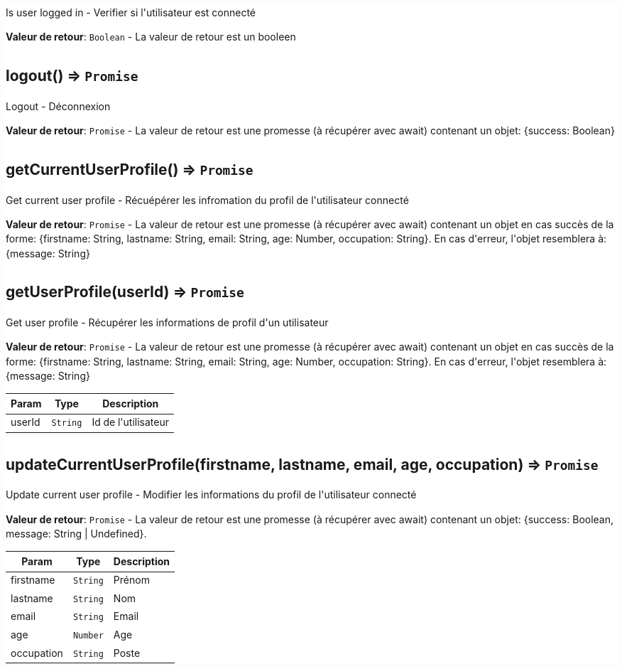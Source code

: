 Is user logged in - Verifier si l'utilisateur est connecté

**Valeur de retour**: <code>Boolean</code> - La valeur de retour est un booleen  
<a name="logout"></a>

## logout() ⇒ <code>Promise</code>

Logout - Déconnexion

**Valeur de retour**: <code>Promise</code> - La valeur de retour est une promesse (à récupérer avec await) contenant un objet: {success: Boolean}
<a name="getCurrentUserProfile"></a>

## getCurrentUserProfile() ⇒ <code>Promise</code>

Get current user profile - Récuépérer les infromation du profil de l'utilisateur connecté

**Valeur de retour**: <code>Promise</code> - La valeur de retour est une promesse (à récupérer avec await) contenant un objet en cas
succès de la forme: {firstname: String, lastname: String, email: String, age: Number, occupation: String}. En cas d'erreur, l'objet resemblera à:
{message: String}  
<a name="getUserProfile"></a>

## getUserProfile(userId) ⇒ <code>Promise</code>

Get user profile - Récupérer les informations de profil d'un utilisateur

**Valeur de retour**: <code>Promise</code> - La valeur de retour est une promesse (à récupérer avec await) contenant un objet en cas
succès de la forme: {firstname: String, lastname: String, email: String, age: Number, occupation: String}. En cas d'erreur, l'objet resemblera à:
{message: String}

| Param  | Type                | Description         |
| ------ | ------------------- | ------------------- |
| userId | <code>String</code> | Id de l'utilisateur |

<a name="updateCurrentUserProfile"></a>

## updateCurrentUserProfile(firstname, lastname, email, age, occupation) ⇒ <code>Promise</code>

Update current user profile - Modifier les informations du profil de l'utilisateur connecté

**Valeur de retour**: <code>Promise</code> - La valeur de retour est une promesse (à récupérer avec await) contenant un objet: {success: Boolean, message: String | Undefined}.

| Param      | Type                | Description |
| ---------- | ------------------- | ----------- |
| firstname  | <code>String</code> | Prénom      |
| lastname   | <code>String</code> | Nom         |
| email      | <code>String</code> | Email       |
| age        | <code>Number</code> | Age         |
| occupation | <code>String</code> | Poste       |
